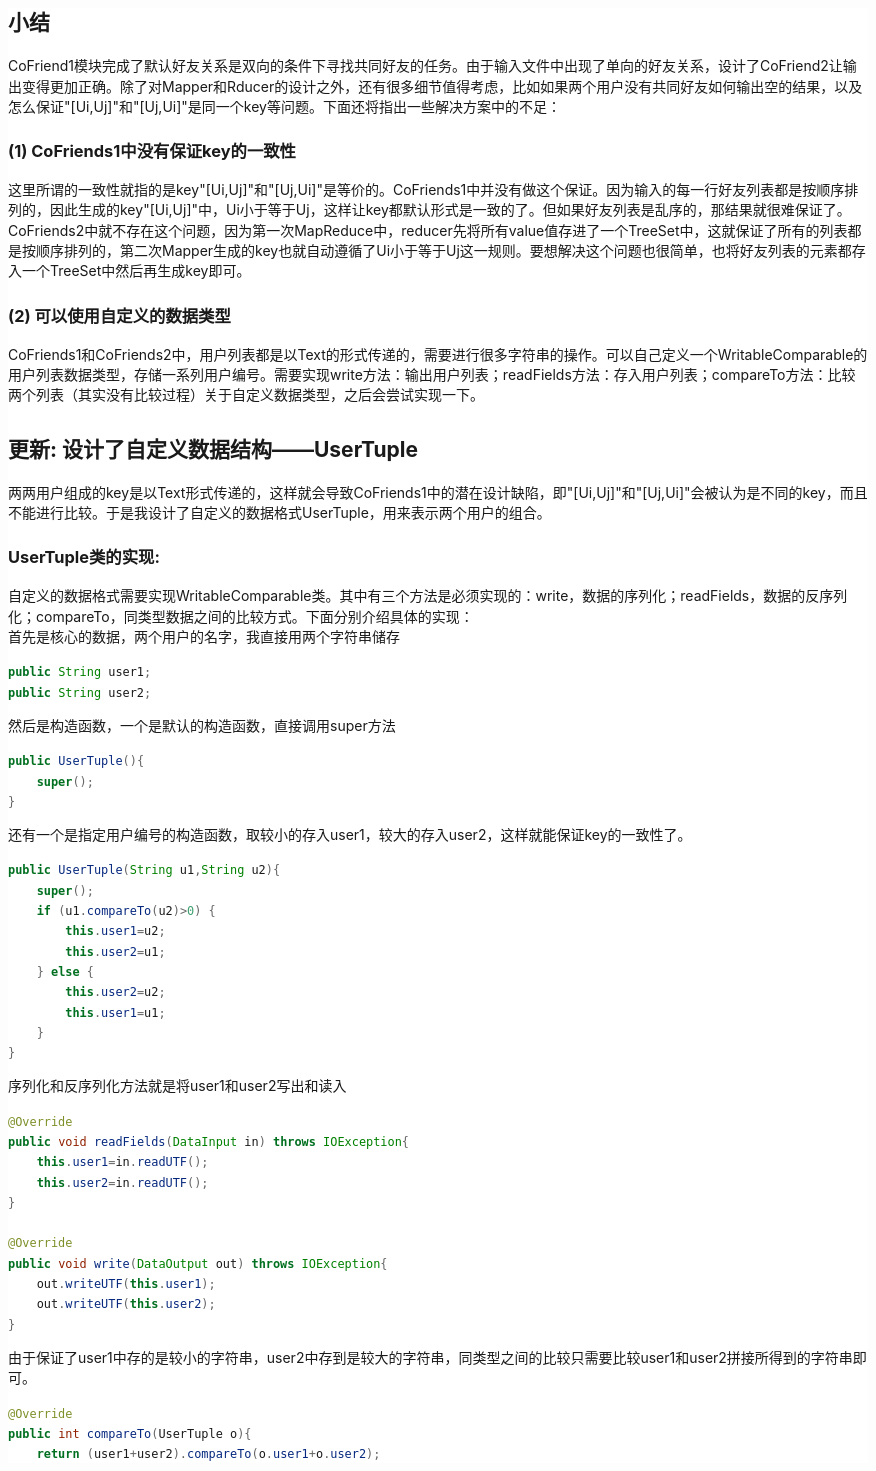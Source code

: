 ## 小结  
CoFriend1模块完成了默认好友关系是双向的条件下寻找共同好友的任务。由于输入文件中出现了单向的好友关系，设计了CoFriend2让输出变得更加正确。除了对Mapper和Rducer的设计之外，还有很多细节值得考虑，比如如果两个用户没有共同好友如何输出空的结果，以及怎么保证"[Ui,Uj]"和"[Uj,Ui]"是同一个key等问题。下面还将指出一些解决方案中的不足：  
### (1) CoFriends1中没有保证key的一致性  
这里所谓的一致性就指的是key"[Ui,Uj]"和"[Uj,Ui]"是等价的。CoFriends1中并没有做这个保证。因为输入的每一行好友列表都是按顺序排列的，因此生成的key"[Ui,Uj]"中，Ui小于等于Uj，这样让key都默认形式是一致的了。但如果好友列表是乱序的，那结果就很难保证了。CoFriends2中就不存在这个问题，因为第一次MapReduce中，reducer先将所有value值存进了一个TreeSet中，这就保证了所有的列表都是按顺序排列的，第二次Mapper生成的key也就自动遵循了Ui小于等于Uj这一规则。要想解决这个问题也很简单，也将好友列表的元素都存入一个TreeSet中然后再生成key即可。  
### (2) 可以使用自定义的数据类型  
CoFriends1和CoFriends2中，用户列表都是以Text的形式传递的，需要进行很多字符串的操作。可以自己定义一个WritableComparable的用户列表数据类型，存储一系列用户编号。需要实现write方法：输出用户列表；readFields方法：存入用户列表；compareTo方法：比较两个列表（其实没有比较过程）关于自定义数据类型，之后会尝试实现一下。  

## 更新: 设计了自定义数据结构——UserTuple  
两两用户组成的key是以Text形式传递的，这样就会导致CoFriends1中的潜在设计缺陷，即"[Ui,Uj]"和"[Uj,Ui]"会被认为是不同的key，而且不能进行比较。于是我设计了自定义的数据格式UserTuple，用来表示两个用户的组合。  

### UserTuple类的实现:  
自定义的数据格式需要实现WritableComparable类。其中有三个方法是必须实现的：write，数据的序列化；readFields，数据的反序列化；compareTo，同类型数据之间的比较方式。下面分别介绍具体的实现：  
首先是核心的数据，两个用户的名字，我直接用两个字符串储存  
```java  
public String user1;
public String user2;
```  
然后是构造函数，一个是默认的构造函数，直接调用super方法  
```java  
public UserTuple(){
    super();
}
```  
还有一个是指定用户编号的构造函数，取较小的存入user1，较大的存入user2，这样就能保证key的一致性了。
```java  
public UserTuple(String u1,String u2){
    super();
    if (u1.compareTo(u2)>0) {
        this.user1=u2;
        this.user2=u1;
    } else {
        this.user2=u2;
        this.user1=u1;
    }
}
```  
序列化和反序列化方法就是将user1和user2写出和读入  
```java  
@Override
public void readFields(DataInput in) throws IOException{
    this.user1=in.readUTF();
    this.user2=in.readUTF();
}

@Override
public void write(DataOutput out) throws IOException{
    out.writeUTF(this.user1);
    out.writeUTF(this.user2);
}
```  
由于保证了user1中存的是较小的字符串，user2中存到是较大的字符串，同类型之间的比较只需要比较user1和user2拼接所得到的字符串即可。  
```java  
@Override
public int compareTo(UserTuple o){
    return (user1+user2).compareTo(o.user1+o.user2);
```
